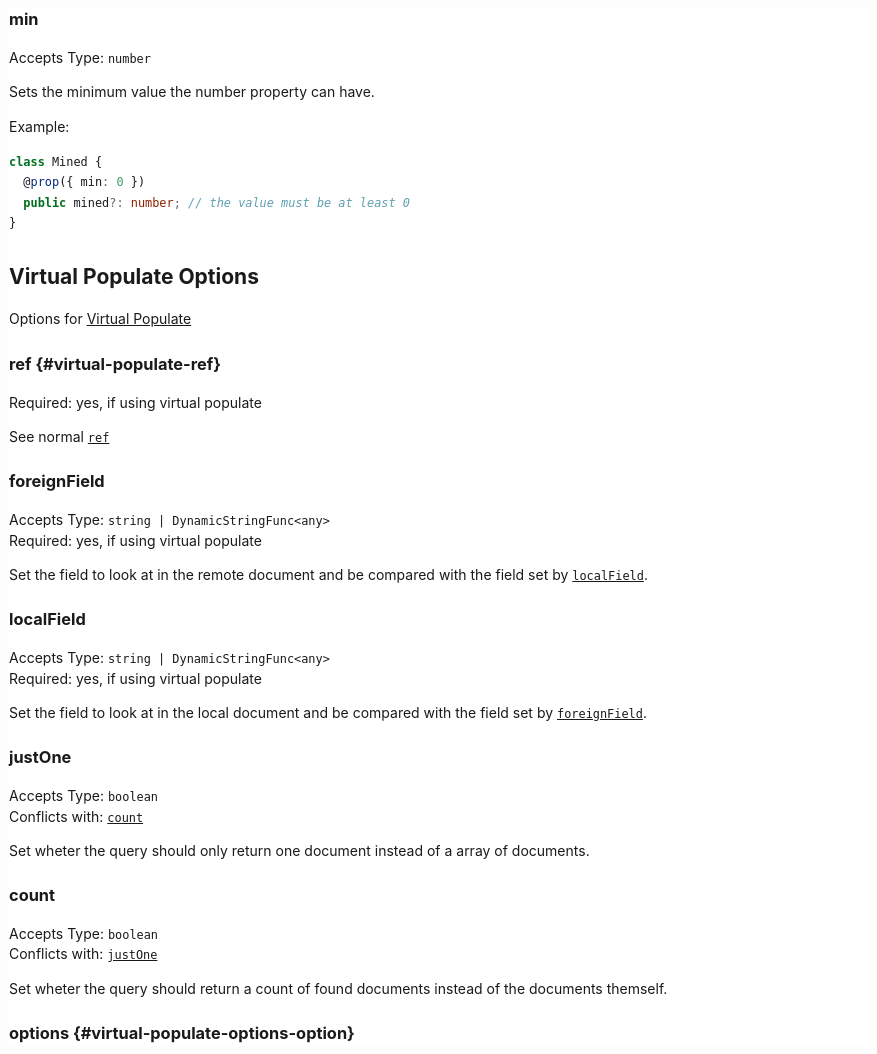 ### min

Accepts Type: `number`

Sets the minimum value the number property can have.

Example:

```ts
class Mined {
  @prop({ min: 0 })
  public mined?: number; // the value must be at least 0
}
```

## Virtual Populate Options

Options for [Virtual Populate](../virtuals.md#virtual-populate)

### ref {#virtual-populate-ref}

Required: yes, if using virtual populate

See normal [`ref`](#ref)

### foreignField

Accepts Type: `string | DynamicStringFunc<any>`  
Required: yes, if using virtual populate

Set the field to look at in the remote document and be compared with the field set by [`localField`](#localfield).

### localField

Accepts Type: `string | DynamicStringFunc<any>`  
Required: yes, if using virtual populate

Set the field to look at in the local document and be compared with the field set by [`foreignField`](#foreignfield).

### justOne

Accepts Type: `boolean`  
Conflicts with: [`count`](#count)

Set wheter the query should only return one document instead of a array of documents.

### count

Accepts Type: `boolean`  
Conflicts with: [`justOne`](#justone)

Set wheter the query should return a count of found documents instead of the documents themself.

### options {#virtual-populate-options-option}
